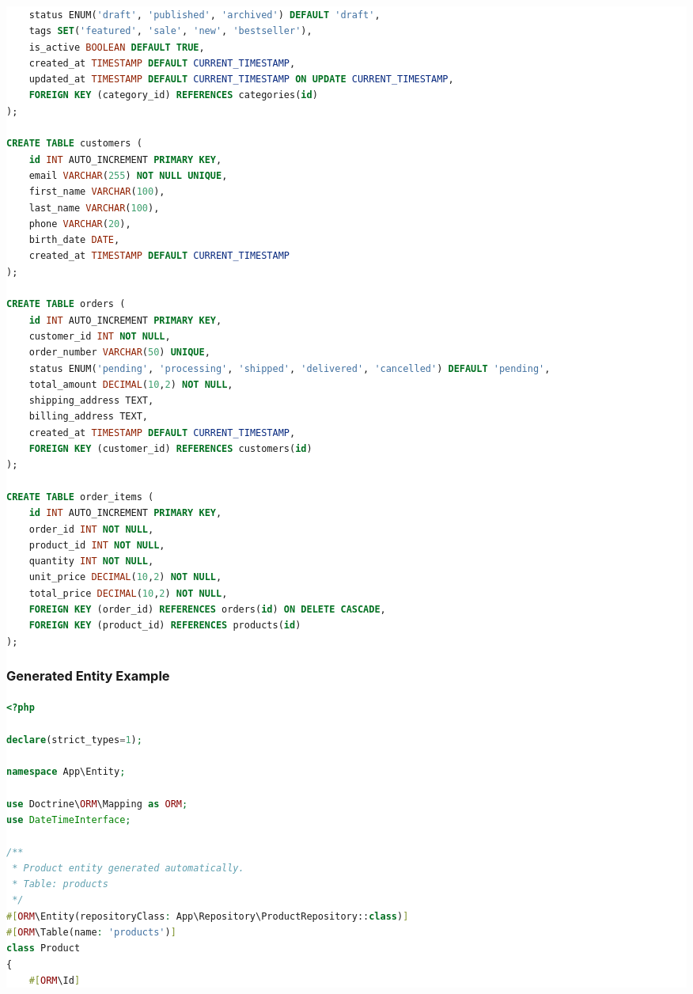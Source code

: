 ```sql
    status ENUM('draft', 'published', 'archived') DEFAULT 'draft',
    tags SET('featured', 'sale', 'new', 'bestseller'),
    is_active BOOLEAN DEFAULT TRUE,
    created_at TIMESTAMP DEFAULT CURRENT_TIMESTAMP,
    updated_at TIMESTAMP DEFAULT CURRENT_TIMESTAMP ON UPDATE CURRENT_TIMESTAMP,
    FOREIGN KEY (category_id) REFERENCES categories(id)
);

CREATE TABLE customers (
    id INT AUTO_INCREMENT PRIMARY KEY,
    email VARCHAR(255) NOT NULL UNIQUE,
    first_name VARCHAR(100),
    last_name VARCHAR(100),
    phone VARCHAR(20),
    birth_date DATE,
    created_at TIMESTAMP DEFAULT CURRENT_TIMESTAMP
);

CREATE TABLE orders (
    id INT AUTO_INCREMENT PRIMARY KEY,
    customer_id INT NOT NULL,
    order_number VARCHAR(50) UNIQUE,
    status ENUM('pending', 'processing', 'shipped', 'delivered', 'cancelled') DEFAULT 'pending',
    total_amount DECIMAL(10,2) NOT NULL,
    shipping_address TEXT,
    billing_address TEXT,
    created_at TIMESTAMP DEFAULT CURRENT_TIMESTAMP,
    FOREIGN KEY (customer_id) REFERENCES customers(id)
);

CREATE TABLE order_items (
    id INT AUTO_INCREMENT PRIMARY KEY,
    order_id INT NOT NULL,
    product_id INT NOT NULL,
    quantity INT NOT NULL,
    unit_price DECIMAL(10,2) NOT NULL,
    total_price DECIMAL(10,2) NOT NULL,
    FOREIGN KEY (order_id) REFERENCES orders(id) ON DELETE CASCADE,
    FOREIGN KEY (product_id) REFERENCES products(id)
);
```

### Generated Entity Example

```php
<?php

declare(strict_types=1);

namespace App\Entity;

use Doctrine\ORM\Mapping as ORM;
use DateTimeInterface;

/**
 * Product entity generated automatically.
 * Table: products
 */
#[ORM\Entity(repositoryClass: App\Repository\ProductRepository::class)]
#[ORM\Table(name: 'products')]
class Product
{
    #[ORM\Id]
```